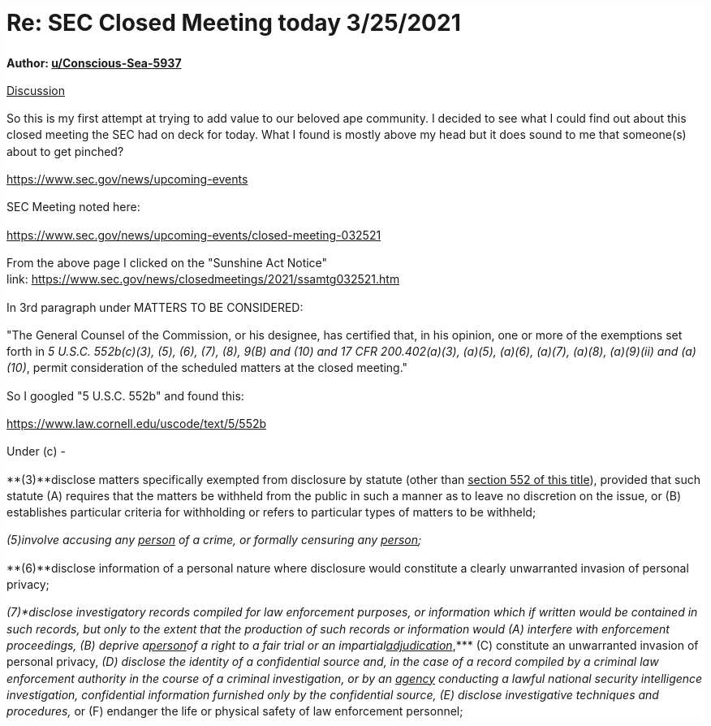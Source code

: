 Re: SEC Closed Meeting today 3/25/2021
======================================

**Author: [u/Conscious-Sea-5937](https://www.reddit.com/user/Conscious-Sea-5937/)**

[Discussion](https://www.reddit.com/r/GME/search?q=flair_name%3A%22Discussion%22&restrict_sr=1)

So this is my first attempt at trying to add value to our beloved ape community. I decided to see what I could find out about this closed meeting the SEC had on deck for today. What I found is mostly above my head but it does sound to me that someone(s) about to get pinched?

<https://www.sec.gov/news/upcoming-events>

SEC Meeting noted here:

<https://www.sec.gov/news/upcoming-events/closed-meeting-032521>

From the above page I clicked on the "Sunshine Act Notice" link: <https://www.sec.gov/news/closedmeetings/2021/ssamtg032521.htm>

In 3rd paragraph under MATTERS TO BE CONSIDERED:

"The General Counsel of the Commission, or his designee, has certified that, in his opinion, one or more of the exemptions set forth in *5 U.S.C. 552b(c)(3), (5), (6), (7), (8), 9(B) and (10) and 17 CFR 200.402(a)(3), (a)(5), (a)(6), (a)(7), (a)(8), (a)(9)(ii) and (a)(10)*, permit consideration of the scheduled matters at the closed meeting."

So I googled "5 U.S.C. 552b" and found this:

<https://www.law.cornell.edu/uscode/text/5/552b>

Under (c) -

**(3)**disclose matters specifically exempted from disclosure by statute (other than [section 552 of this title](https://www.law.cornell.edu/uscode/text/5/552)), provided that such statute (A) requires that the matters be withheld from the public in such a manner as to leave no discretion on the issue, or (B) establishes particular criteria for withholding or refers to particular types of matters to be withheld;

*(5)involve accusing any* [*person*](https://www.law.cornell.edu/definitions/uscode.php?width=840&height=800&iframe=true&def_id=5-USC-991716523-1277204884&term_occur=999&term_src=title:5:part:I:chapter:5:subchapter:II:section:552b) *of a crime, or formally censuring any* [*person*](https://www.law.cornell.edu/definitions/uscode.php?width=840&height=800&iframe=true&def_id=5-USC-991716523-1277204884&term_occur=999&term_src=title:5:part:I:chapter:5:subchapter:II:section:552b)*;*

**(6)**disclose information of a personal nature where disclosure would constitute a clearly unwarranted invasion of personal privacy;

*(7)**disclose investigatory records compiled for law enforcement purposes, or information which if written would be contained in such records, but only to the extent that the production of such records or information would (A) interfere with enforcement proceedings, (B) deprive a*[*person*](https://www.law.cornell.edu/definitions/uscode.php?width=840&height=800&iframe=true&def_id=5-USC-991716523-1277204884&term_occur=999&term_src=title:5:part:I:chapter:5:subchapter:II:section:552b)*of a right to a fair trial or an impartial*[*adjudication*](https://www.law.cornell.edu/definitions/uscode.php?width=840&height=800&iframe=true&def_id=5-USC-231349275-1277204889&term_occur=999&term_src=title:5:part:I:chapter:5:subchapter:II:section:552b)*,*** (C) constitute an unwarranted invasion of personal privacy, *(D) disclose the identity of a confidential source and, in the case of a record compiled by a criminal law enforcement authority in the course of a criminal investigation, or by an* [*agency*](https://www.law.cornell.edu/definitions/uscode.php?width=840&height=800&iframe=true&def_id=5-USC-1419699195-161327363&term_occur=999&term_src=title:5:part:I:chapter:5:subchapter:II:section:552b) *conducting a lawful national security intelligence investigation, confidential information furnished only by the confidential source, (E) disclose investigative techniques and procedures,* or (F) endanger the life or physical safety of law enforcement personnel;
